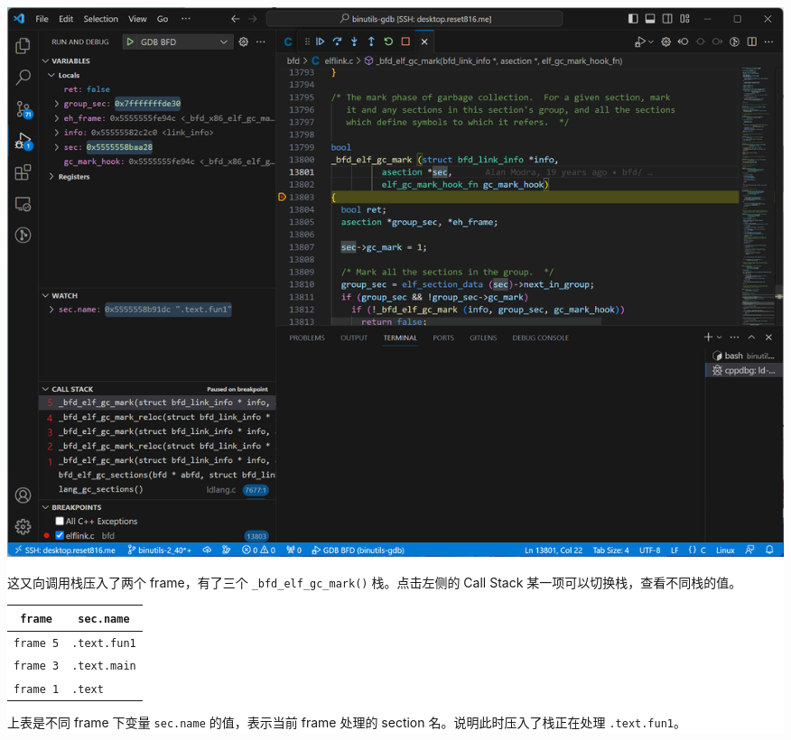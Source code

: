 ![image-20230601152244101](/wp-content/uploads/2022/03/riscv-linux/images/20230615-section-gc-part3/image-20230601152244101.png)

这又向调用栈压入了两个 frame，有了三个 `_bfd_elf_gc_mark()` 栈。点击左侧的 Call Stack 某一项可以切换栈，查看不同栈的值。

| `frame`   | `sec.name`   |
|-----------|--------------|
| `frame 5` | `.text.fun1` |
| `frame 3` | `.text.main` |
| `frame 1` | `.text`      |

上表是不同 frame 下变量 `sec.name` 的值，表示当前 frame 处理的 section 名。说明此时压入了栈正在处理 `.text.fun1`。
